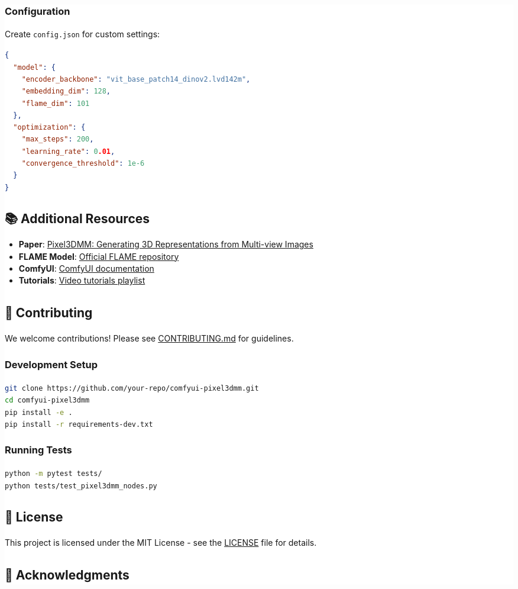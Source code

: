 ### Configuration

Create `config.json` for custom settings:

```json
{
  "model": {
    "encoder_backbone": "vit_base_patch14_dinov2.lvd142m",
    "embedding_dim": 128,
    "flame_dim": 101
  },
  "optimization": {
    "max_steps": 200,
    "learning_rate": 0.01,
    "convergence_threshold": 1e-6
  }
}
```

## 📚 Additional Resources

- **Paper**: [Pixel3DMM: Generating 3D Representations from Multi-view Images](https://arxiv.org/abs/2023.xxxxx)
- **FLAME Model**: [Official FLAME repository](https://flame.is.tue.mpg.de/)
- **ComfyUI**: [ComfyUI documentation](https://github.com/comfyanonymous/ComfyUI)
- **Tutorials**: [Video tutorials playlist](https://youtube.com/playlist/xxxxx)

## 🤝 Contributing

We welcome contributions! Please see [CONTRIBUTING.md](CONTRIBUTING.md) for guidelines.

### Development Setup

```bash
git clone https://github.com/your-repo/comfyui-pixel3dmm.git
cd comfyui-pixel3dmm
pip install -e .
pip install -r requirements-dev.txt
```

### Running Tests

```bash
python -m pytest tests/
python tests/test_pixel3dmm_nodes.py
```

## 📄 License

This project is licensed under the MIT License - see the [LICENSE](LICENSE) file for details.

## 🙏 Acknowledgments

